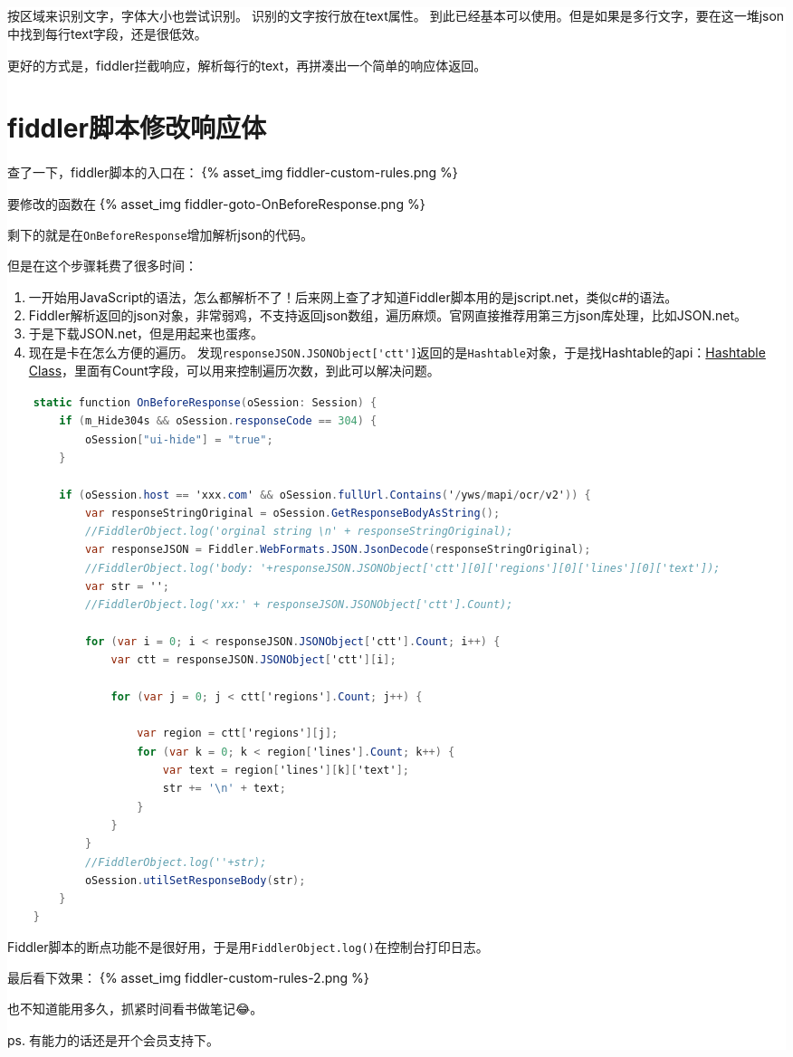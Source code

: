 
按区域来识别文字，字体大小也尝试识别。
识别的文字按行放在text属性。
到此已经基本可以使用。但是如果是多行文字，要在这一堆json中找到每行text字段，还是很低效。

更好的方式是，fiddler拦截响应，解析每行的text，再拼凑出一个简单的响应体返回。


# fiddler脚本修改响应体

查了一下，fiddler脚本的入口在：
{% asset_img fiddler-custom-rules.png %}

要修改的函数在
{% asset_img fiddler-goto-OnBeforeResponse.png %}

剩下的就是在`OnBeforeResponse`增加解析json的代码。

但是在这个步骤耗费了很多时间：
1. 一开始用JavaScript的语法，怎么都解析不了！后来网上查了才知道Fiddler脚本用的是jscript.net，类似c#的语法。
2. Fiddler解析返回的json对象，非常弱鸡，不支持返回json数组，遍历麻烦。官网直接推荐用第三方json库处理，比如JSON.net。
3. 于是下载JSON.net，但是用起来也蛋疼。
4. 现在是卡在怎么方便的遍历。
发现`responseJSON.JSONObject['ctt']`返回的是`Hashtable`对象，于是找Hashtable的api：[Hashtable Class](https://docs.microsoft.com/en-us/dotnet/api/system.collections.hashtable?view=netframework-4.7.2)，里面有Count字段，可以用来控制遍历次数，到此可以解决问题。

```c#
	static function OnBeforeResponse(oSession: Session) {
		if (m_Hide304s && oSession.responseCode == 304) {
			oSession["ui-hide"] = "true";
		}

		if (oSession.host == 'xxx.com' && oSession.fullUrl.Contains('/yws/mapi/ocr/v2')) {
			var responseStringOriginal = oSession.GetResponseBodyAsString();
			//FiddlerObject.log('orginal string \n' + responseStringOriginal);
			var responseJSON = Fiddler.WebFormats.JSON.JsonDecode(responseStringOriginal);
			//FiddlerObject.log('body: '+responseJSON.JSONObject['ctt'][0]['regions'][0]['lines'][0]['text']);
			var str = '';
			//FiddlerObject.log('xx:' + responseJSON.JSONObject['ctt'].Count);

			for (var i = 0; i < responseJSON.JSONObject['ctt'].Count; i++) {
				var ctt = responseJSON.JSONObject['ctt'][i];

				for (var j = 0; j < ctt['regions'].Count; j++) {

					var region = ctt['regions'][j];
					for (var k = 0; k < region['lines'].Count; k++) {
						var text = region['lines'][k]['text'];
						str += '\n' + text;
					}
				}
			}
			//FiddlerObject.log(''+str);
			oSession.utilSetResponseBody(str);
		}
	}
```

Fiddler脚本的断点功能不是很好用，于是用`FiddlerObject.log()`在控制台打印日志。

最后看下效果：
{% asset_img fiddler-custom-rules-2.png %}

也不知道能用多久，抓紧时间看书做笔记😂。

ps. 有能力的话还是开个会员支持下。